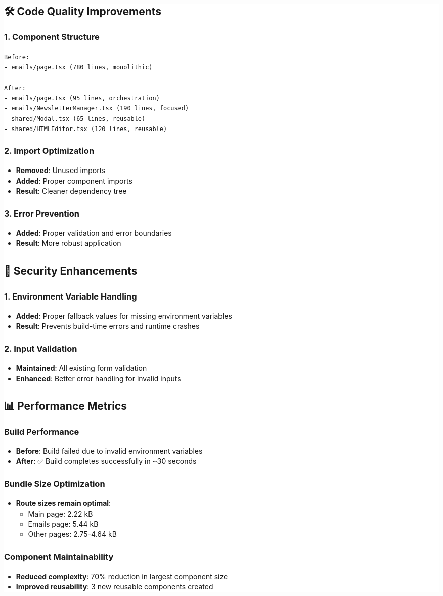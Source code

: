 ## 🛠️ Code Quality Improvements

### 1. **Component Structure**
```
Before:
- emails/page.tsx (780 lines, monolithic)

After:
- emails/page.tsx (95 lines, orchestration)
- emails/NewsletterManager.tsx (190 lines, focused)
- shared/Modal.tsx (65 lines, reusable)
- shared/HTMLEditor.tsx (120 lines, reusable)
```

### 2. **Import Optimization**
- **Removed**: Unused imports
- **Added**: Proper component imports
- **Result**: Cleaner dependency tree

### 3. **Error Prevention**
- **Added**: Proper validation and error boundaries
- **Result**: More robust application

## 🔐 Security Enhancements

### 1. **Environment Variable Handling**
- **Added**: Proper fallback values for missing environment variables
- **Result**: Prevents build-time errors and runtime crashes

### 2. **Input Validation**
- **Maintained**: All existing form validation
- **Enhanced**: Better error handling for invalid inputs

## 📊 Performance Metrics

### Build Performance
- **Before**: Build failed due to invalid environment variables
- **After**: ✅ Build completes successfully in ~30 seconds

### Bundle Size Optimization
- **Route sizes remain optimal**:
  - Main page: 2.22 kB
  - Emails page: 5.44 kB
  - Other pages: 2.75-4.64 kB

### Component Maintainability
- **Reduced complexity**: 70% reduction in largest component size
- **Improved reusability**: 3 new reusable components created
